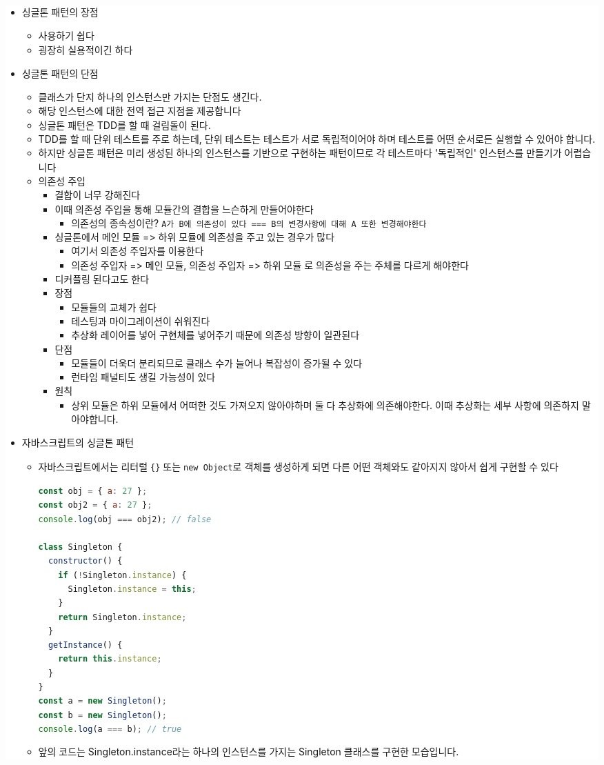 - 싱글톤 패턴의 장점
  - 사용하기 쉽다
  - 굉장히 실용적이긴 하다
- 싱글톤 패턴의 단점
  - 클래스가 단지 하나의 인스턴스만 가지는 단점도 생긴다.
  - 해당 인스턴스에 대한 전역 접근 지점을 제공합니다
  - 싱글톤 패턴은 TDD를 할 때 걸림돌이 된다.
  - TDD를 할 때 단위 테스트를 주로 하는데, 단위 테스트는 테스트가 서로 독립적이어야 하며 테스트를 어떤 순서로든 실행할 수 있어야 합니다.
  - 하지만 싱글톤 패턴은 미리 생성된 하나의 인스턴스를 기반으로 구현하는 패턴이므로 각 테스트마다 '독립적인' 인스턴스를 만들기가 어렵습니다
  - 의존성 주입
    - 결합이 너무 강해진다
    - 이때 의존성 주입을 통해 모듈간의 결합을 느슨하게 만들어야한다
      - 의존성의 종속성이란? `A가 B에 의존성이 있다 === B의 변경사항에 대해 A 또한 변경해야한다`
    - 싱글톤에서 메인 모듈 => 하위 모듈에 의존성을 주고 있는 경우가 많다
      - 여기서 의존성 주입자를 이용한다
      - 의존성 주입자 => 메인 모듈, 의존성 주입자 => 하위 모듈 로 의존성을 주는 주체를 다르게 해야한다
    - 디커플링 된다고도 한다
    - 장점
      - 모듈들의 교체가 쉽다
      - 테스팅과 마이그레이션이 쉬워진다
      - 추상화 레이어를 넣어 구현체를 넣어주기 때문에 의존성 방향이 일관된다
    - 단점
      - 모듈들이 더욱더 분리되므로 클래스 수가 늘어나 복잡성이 증가될 수 있다
      - 런타임 패널티도 생길 가능성이 있다
    - 원칙
      - 상위 모듈은 하위 모듈에서 어떠한 것도 가져오지 않아야하며 둘 다 추상화에 의존해야한다. 이때 추상화는 세부 사항에 의존하지 말아야합니다.
- 자바스크립트의 싱글톤 패턴

  - 자바스크립트에서는 리터럴 `{}` 또는 `new Object`로 객체를 생성하게 되면 다른 어떤 객체와도 같아지지 않아서 쉽게 구현할 수 있다

    ```javascript
    const obj = { a: 27 };
    const obj2 = { a: 27 };
    console.log(obj === obj2); // false

    class Singleton {
      constructor() {
        if (!Singleton.instance) {
          Singleton.instance = this;
        }
        return Singleton.instance;
      }
      getInstance() {
        return this.instance;
      }
    }
    const a = new Singleton();
    const b = new Singleton();
    console.log(a === b); // true
    ```

  - 앞의 코드는 Singleton.instance라는 하나의 인스턴스를 가지는 Singleton 클래스를 구현한 모습입니다.
